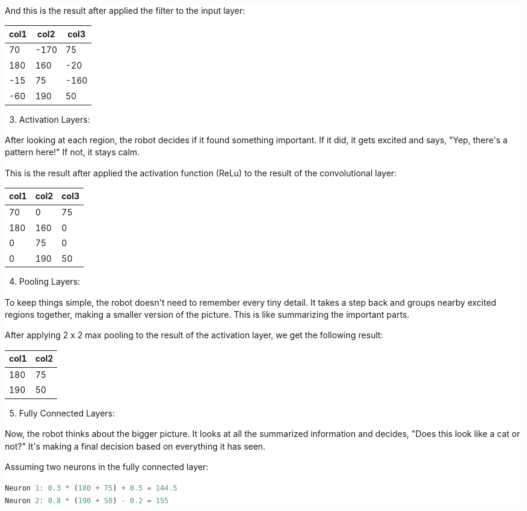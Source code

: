 And this is the result after applied the filter to the input layer:

| col1 | col2 | col3 |
| ---- | ---- | ---- |
| 70   | -170 | 75   |
| 180  | 160  | -20  |
| -15  | 75   | -160 |
| -60  | 190  | 50   |

3. Activation Layers:

After looking at each region, the robot decides if it found something important. If it did, it gets excited and says, "Yep, there's a pattern here!" If not, it stays calm.

This is the result after applied the activation function (ReLu) to the result of the convolutional layer:

| col1 | col2 | col3 |
| ---- | ---- | ---- |
| 70   | 0    | 75   |
| 180  | 160  | 0    |
| 0    | 75   | 0    |
| 0    | 190  | 50   |

4. Pooling Layers:

To keep things simple, the robot doesn't need to remember every tiny detail. It takes a step back and groups nearby excited regions together, making a smaller version of the picture. This is like summarizing the important parts.

After applying 2 x 2 max pooling to the result of the activation layer, we get the following result:

| col1 | col2 |
| ---- | ---- |
| 180  | 75   |
| 190  | 50   |

5. Fully Connected Layers:

Now, the robot thinks about the bigger picture. It looks at all the summarized information and decides, "Does this look like a cat or not?" It's making a final decision based on everything it has seen.

Assuming two neurons in the fully connected layer:

```js
Neuron 1: 0.3 * (180 + 75) + 0.5 = 144.5
Neuron 2: 0.8 * (190 + 50) - 0.2 = 155
```
